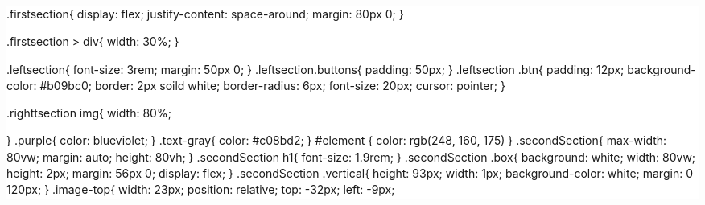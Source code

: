 .firstsection{
    display: flex;
    justify-content: space-around;
    margin: 80px 0;
}

.firstsection > div{
    width: 30%;
}

.leftsection{ 
    font-size: 3rem; 
    margin: 50px 0;
}
.leftsection.buttons{
    padding: 50px;
}
.leftsection .btn{ 
    padding: 12px;
    background-color: #b09bc0;
    border: 2px soild white;
    border-radius: 6px;
    font-size: 20px;
    cursor: pointer;
}


.righttsection img{
    width: 80%;
          
}
.purple{
    color: blueviolet;
}
.text-gray{
    color: #c08bd2;
}
#element {
    color: rgb(248, 160, 175)
}
.secondSection{
    max-width: 80vw;
    margin: auto;
    height: 80vh;
}
.secondSection h1{
    font-size: 1.9rem;
}
.secondSection .box{
    background: white;
    width: 80vw;
    height: 2px;
    margin: 56px 0;
    display: flex;
}
.secondSection .vertical{
    height: 93px;
    width: 1px;
    background-color: white;
    margin: 0 120px;
}
.image-top{
    width: 23px;
    position: relative;
    top: -32px;
    left: -9px;